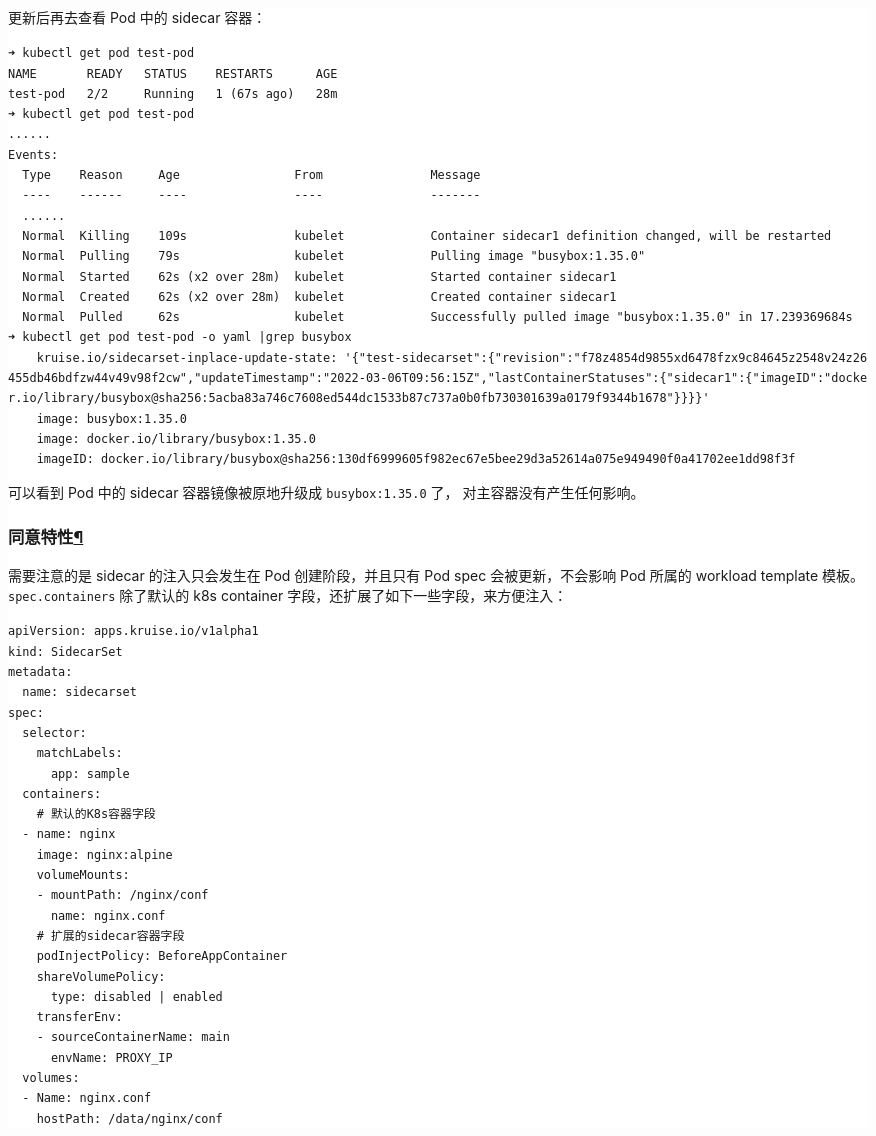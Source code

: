 更新后再去查看 Pod 中的 sidecar 容器：

```
➜ kubectl get pod test-pod
NAME       READY   STATUS    RESTARTS      AGE
test-pod   2/2     Running   1 (67s ago)   28m
➜ kubectl get pod test-pod
......
Events:
  Type    Reason     Age                From               Message
  ----    ------     ----               ----               -------
  ......
  Normal  Killing    109s               kubelet            Container sidecar1 definition changed, will be restarted
  Normal  Pulling    79s                kubelet            Pulling image "busybox:1.35.0"
  Normal  Started    62s (x2 over 28m)  kubelet            Started container sidecar1
  Normal  Created    62s (x2 over 28m)  kubelet            Created container sidecar1
  Normal  Pulled     62s                kubelet            Successfully pulled image "busybox:1.35.0" in 17.239369684s
➜ kubectl get pod test-pod -o yaml |grep busybox
    kruise.io/sidecarset-inplace-update-state: '{"test-sidecarset":{"revision":"f78z4854d9855xd6478fzx9c84645z2548v24z26455db46bdfzw44v49v98f2cw","updateTimestamp":"2022-03-06T09:56:15Z","lastContainerStatuses":{"sidecar1":{"imageID":"docker.io/library/busybox@sha256:5acba83a746c7608ed544dc1533b87c737a0b0fb730301639a0179f9344b1678"}}}}'
    image: busybox:1.35.0
    image: docker.io/library/busybox:1.35.0
    imageID: docker.io/library/busybox@sha256:130df6999605f982ec67e5bee29d3a52614a075e949490f0a41702ee1dd98f3f
```

可以看到 Pod 中的 sidecar 容器镜像被原地升级成 `busybox:1.35.0` 了， 对主容器没有产生任何影响。

### 同意特性[¶](https://www.qikqiak.com/k3s/controller/openkruise/#同意特性)

需要注意的是 sidecar 的注入只会发生在 Pod 创建阶段，并且只有 Pod spec 会被更新，不会影响 Pod 所属的 workload template 模板。 `spec.containers` 除了默认的 k8s container 字段，还扩展了如下一些字段，来方便注入：

```
apiVersion: apps.kruise.io/v1alpha1
kind: SidecarSet
metadata:
  name: sidecarset
spec:
  selector:
    matchLabels:
      app: sample
  containers:
    # 默认的K8s容器字段
  - name: nginx
    image: nginx:alpine
    volumeMounts:
    - mountPath: /nginx/conf
      name: nginx.conf
    # 扩展的sidecar容器字段
    podInjectPolicy: BeforeAppContainer
    shareVolumePolicy:
      type: disabled | enabled
    transferEnv:
    - sourceContainerName: main
      envName: PROXY_IP
  volumes:
  - Name: nginx.conf
    hostPath: /data/nginx/conf
```
